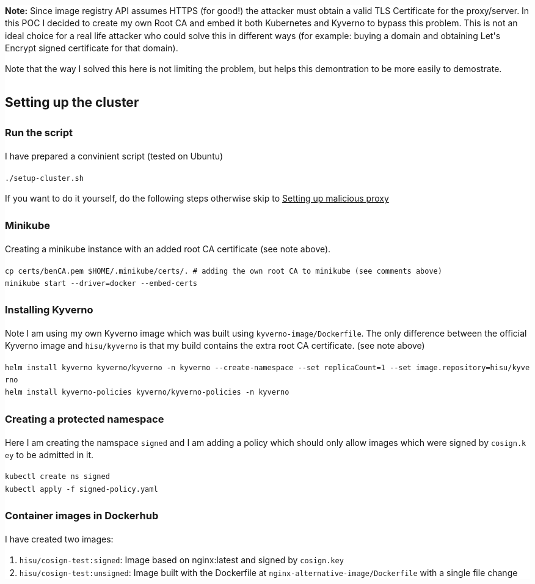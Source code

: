 **Note:** Since image registry API assumes HTTPS (for good!) the attacker must obtain a valid TLS Certificate for the proxy/server. In this POC I decided to create my own Root CA and embed it both Kubernetes and Kyverno to bypass this problem. This is not an ideal choice for a real life attacker who could solve this in different ways (for example: buying a domain and obtaining Let's Encrypt signed certificate for that domain). 

Note that the way I solved this here is not limiting the problem, but helps this demontration to be more easily to demostrate.

## Setting up the cluster

### Run the script
I have prepared a convinient script (tested on Ubuntu)
```shell{:copy}
./setup-cluster.sh
```
If you want to do it yourself, do the following steps otherwise skip to [Setting up malicious proxy](#setting-up-malicious-proxy)
### Minikube 
Creating a minikube instance with an added root CA certificate (see note above).
```shell{:copy}
cp certs/benCA.pem $HOME/.minikube/certs/. # adding the own root CA to minikube (see comments above)
minikube start --driver=docker --embed-certs
```

### Installing Kyverno
Note I am using my own Kyverno image which was built using `kyverno-image/Dockerfile`. The only difference between the official Kyverno image and `hisu/kyverno` is that my build contains the extra root CA certificate.
 (see note above)
```shell{:copy}
helm install kyverno kyverno/kyverno -n kyverno --create-namespace --set replicaCount=1 --set image.repository=hisu/kyverno
helm install kyverno-policies kyverno/kyverno-policies -n kyverno
```

### Creating a protected namespace
Here I am creating the namspace `signed` and I am adding a policy which should only allow images which were signed by `cosign.key` to be admitted in it.
```shell{:copy}
kubectl create ns signed
kubectl apply -f signed-policy.yaml
```

### Container images in Dockerhub

I have created two images:

1. `hisu/cosign-test:signed`: Image based on nginx:latest and signed by `cosign.key`
2. `hisu/cosign-test:unsigned`: Image built with the Dockerfile at `nginx-alternative-image/Dockerfile` with a single file change 
